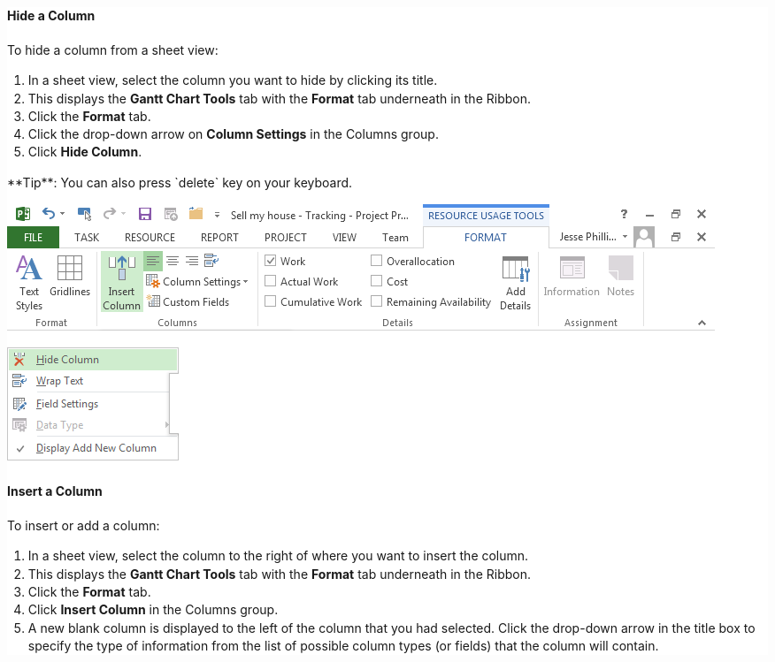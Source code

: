 #### Hide a Column

To hide a column from a sheet view:

1. In a sheet view, select the column you want to hide by clicking its title.
2. This displays the **Gantt Chart Tools** tab with the **Format** tab 
   underneath in the Ribbon.
3. Click the **Format** tab.
4. Click the drop-down arrow on **Column Settings** in the Columns group.
5. Click **Hide Column**. 

<aside class="tip callout">
**Tip**: You can also press `delete` key on your keyboard.
</aside>

![Column Adjustment Icons.](../assets/2-20.png)

![Column Settings Drop-down Menu.](../assets/2-21.png)

#### Insert a Column

To insert or add a column:

1. In a sheet view, select the column to the right of where you want to insert 
   the column.
2. This displays the **Gantt Chart Tools** tab with the **Format** tab underneath in 
   the Ribbon.
3. Click the **Format** tab.
4. Click **Insert Column** in the Columns group.
5. A new blank column is displayed to the left of the column that you had selected. 
   Click the drop-down arrow in the title box to specify the type of information 
   from the list of possible column types (or fields) that the column will contain.
